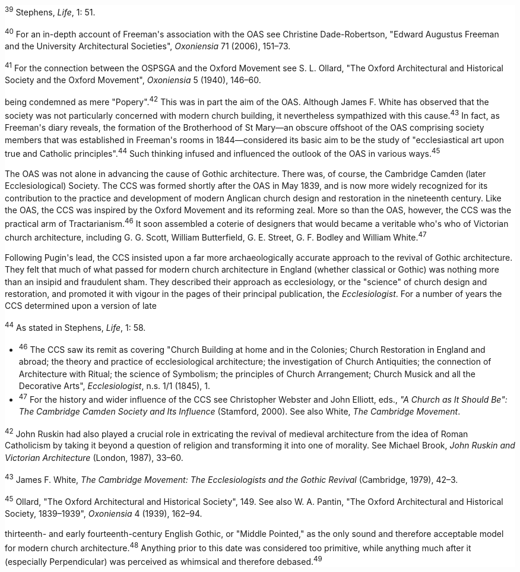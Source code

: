 <sup>39</sup> Stephens, *Life*, 1: 51.

<sup>40</sup> For an in-depth account of Freeman's association with the OAS see Christine Dade-Robertson, "Edward Augustus Freeman and the University Architectural Societies", *Oxoniensia* 71 (2006), 151–73.

<sup>41</sup> For the connection between the OSPSGA and the Oxford Movement see S. L. Ollard, "The Oxford Architectural and Historical Society and the Oxford Movement", *Oxoniensia* 5 (1940), 146–60.

being condemned as mere "Popery".<sup>42</sup> This was in part the aim of the OAS. Although James F. White has observed that the society was not particularly concerned with modern church building, it nevertheless sympathized with this cause.<sup>43</sup> In fact, as Freeman's diary reveals, the formation of the Brotherhood of St Mary—an obscure offshoot of the OAS comprising society members that was established in Freeman's rooms in 1844—considered its basic aim to be the study of "ecclesiastical art upon true and Catholic principles".<sup>44</sup> Such thinking infused and influenced the outlook of the OAS in various ways.<sup>45</sup>

The OAS was not alone in advancing the cause of Gothic architecture. There was, of course, the Cambridge Camden (later Ecclesiological) Society. The CCS was formed shortly after the OAS in May 1839, and is now more widely recognized for its contribution to the practice and development of modern Anglican church design and restoration in the nineteenth century. Like the OAS, the CCS was inspired by the Oxford Movement and its reforming zeal. More so than the OAS, however, the CCS was the practical arm of Tractarianism.<sup>46</sup> It soon assembled a coterie of designers that would became a veritable who's who of Victorian church architecture, including G. G. Scott, William Butterfield, G. E. Street, G. F. Bodley and William White.<sup>47</sup>

Following Pugin's lead, the CCS insisted upon a far more archaeologically accurate approach to the revival of Gothic architecture. They felt that much of what passed for modern church architecture in England (whether classical or Gothic) was nothing more than an insipid and fraudulent sham. They described their approach as ecclesiology, or the "science" of church design and restoration, and promoted it with vigour in the pages of their principal publication, the *Ecclesiologist*. For a number of years the CCS determined upon a version of late

<sup>44</sup> As stated in Stephens, *Life*, 1: 58.

- <sup>46</sup> The CCS saw its remit as covering "Church Building at home and in the Colonies; Church Restoration in England and abroad; the theory and practice of ecclesiological architecture; the investigation of Church Antiquities; the connection of Architecture with Ritual; the science of Symbolism; the principles of Church Arrangement; Church Musick and all the Decorative Arts", *Ecclesiologist*, n.s. 1/1 (1845), 1.
- <sup>47</sup> For the history and wider influence of the CCS see Christopher Webster and John Elliott, eds., *"A Church as It Should Be": The Cambridge Camden Society and Its Influence* (Stamford, 2000). See also White, *The Cambridge Movement*.

<sup>42</sup> John Ruskin had also played a crucial role in extricating the revival of medieval architecture from the idea of Roman Catholicism by taking it beyond a question of religion and transforming it into one of morality. See Michael Brook, *John Ruskin and Victorian Architecture* (London, 1987), 33–60.

<sup>43</sup> James F. White, *The Cambridge Movement: The Ecclesiologists and the Gothic Revival* (Cambridge, 1979), 42–3.

<sup>45</sup> Ollard, "The Oxford Architectural and Historical Society", 149. See also W. A. Pantin, "The Oxford Architectural and Historical Society, 1839–1939", *Oxoniensia* 4 (1939), 162–94.

thirteenth- and early fourteenth-century English Gothic, or "Middle Pointed," as the only sound and therefore acceptable model for modern church architecture.<sup>48</sup> Anything prior to this date was considered too primitive, while anything much after it (especially Perpendicular) was perceived as whimsical and therefore debased.<sup>49</sup>
